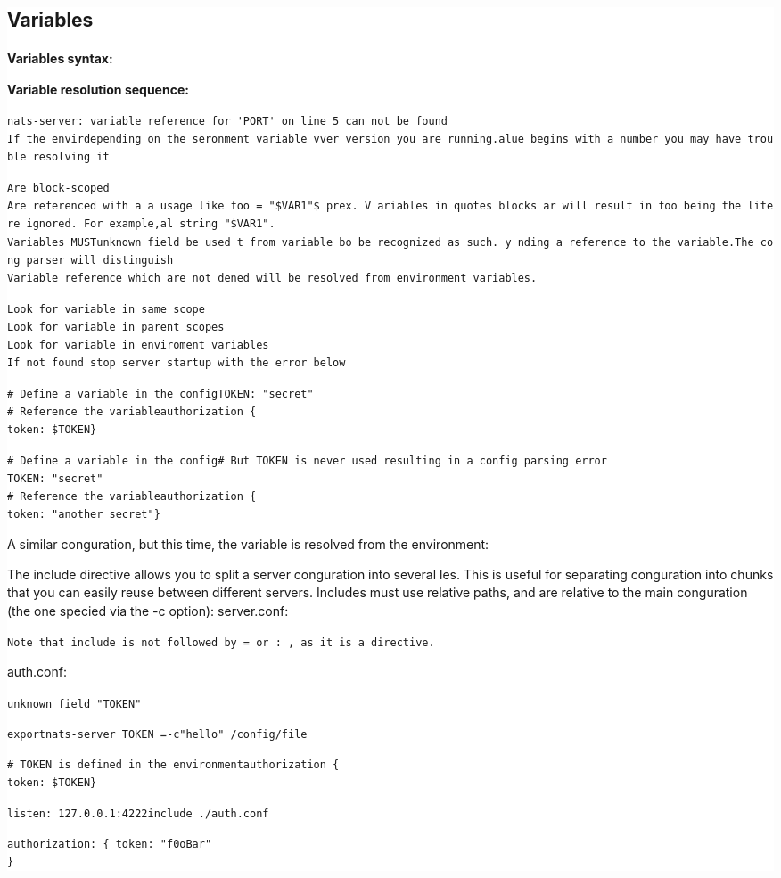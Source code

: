 ## Variables


**Variables syntax:**

**Variable resolution sequence:**

```
nats-server: variable reference for 'PORT' on line 5 can not be found
If the envirdepending on the seronment variable vver version you are running.alue begins with a number you may have trouble resolving it
```
```
Are block-scoped
Are referenced with a a usage like foo = "$VAR1"$ prex. V ariables in quotes blocks ar will result in foo being the litere ignored. For example,al string "$VAR1".
Variables MUSTunknown field be used t from variable bo be recognized as such. y nding a reference to the variable.The cong parser will distinguish
Variable reference which are not dened will be resolved from environment variables.
```
```
Look for variable in same scope
Look for variable in parent scopes
Look for variable in enviroment variables
If not found stop server startup with the error below
```
```
# Define a variable in the configTOKEN: "secret"
# Reference the variableauthorization {
token: $TOKEN}
```
```
# Define a variable in the config# But TOKEN is never used resulting in a config parsing error
TOKEN: "secret"
# Reference the variableauthorization {
token: "another secret"}
```

A similar conguration, but this time, the variable is resolved from the environment:

The include directive allows you to split a server conguration into several les. This is
useful for separating conguration into chunks that you can easily reuse between
different servers.
Includes must use relative paths, and are relative to the main conguration (the one
specied via the -c option):
server.conf:

```
Note that include is not followed by = or : , as it is a directive.
```
auth.conf:

```
unknown field "TOKEN"
```
```
exportnats-server TOKEN =-c"hello" /config/file
```
```
# TOKEN is defined in the environmentauthorization {
token: $TOKEN}
```
```
listen: 127.0.0.1:4222include ./auth.conf
```
```
authorization: { token: "f0oBar"
}
```